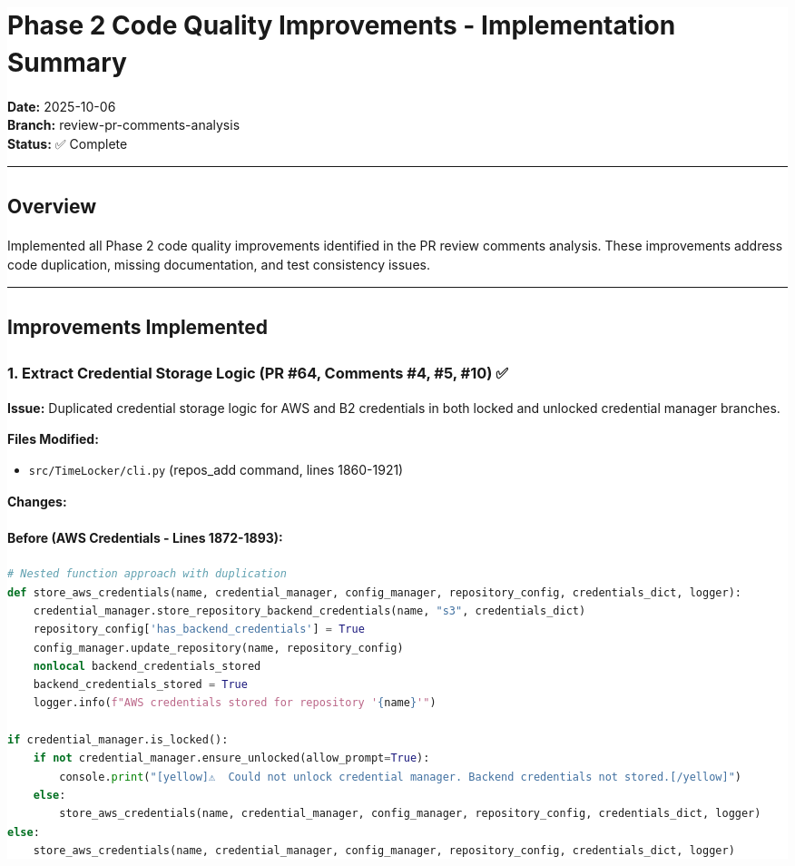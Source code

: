 # Phase 2 Code Quality Improvements - Implementation Summary

**Date:** 2025-10-06  
**Branch:** review-pr-comments-analysis  
**Status:** ✅ Complete  

---

## Overview

Implemented all Phase 2 code quality improvements identified in the PR review comments analysis. These improvements address code duplication, missing documentation, and test consistency issues.

---

## Improvements Implemented

### 1. Extract Credential Storage Logic (PR #64, Comments #4, #5, #10) ✅

**Issue:** Duplicated credential storage logic for AWS and B2 credentials in both locked and unlocked credential manager branches.

**Files Modified:**
- `src/TimeLocker/cli.py` (repos_add command, lines 1860-1921)

**Changes:**

#### Before (AWS Credentials - Lines 1872-1893):
```python
# Nested function approach with duplication
def store_aws_credentials(name, credential_manager, config_manager, repository_config, credentials_dict, logger):
    credential_manager.store_repository_backend_credentials(name, "s3", credentials_dict)
    repository_config['has_backend_credentials'] = True
    config_manager.update_repository(name, repository_config)
    nonlocal backend_credentials_stored
    backend_credentials_stored = True
    logger.info(f"AWS credentials stored for repository '{name}'")

if credential_manager.is_locked():
    if not credential_manager.ensure_unlocked(allow_prompt=True):
        console.print("[yellow]⚠️  Could not unlock credential manager. Backend credentials not stored.[/yellow]")
    else:
        store_aws_credentials(name, credential_manager, config_manager, repository_config, credentials_dict, logger)
else:
    store_aws_credentials(name, credential_manager, config_manager, repository_config, credentials_dict, logger)
```
